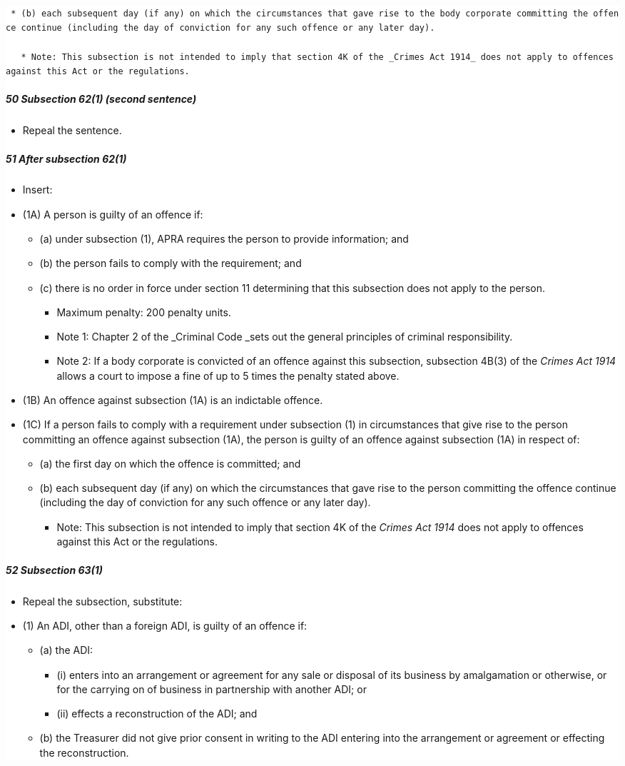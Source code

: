      * (b) each subsequent day (if any) on which the circumstances that gave rise to the body corporate committing the offence continue (including the day of conviction for any such offence or any later day).

       * Note: This subsection is not intended to imply that section 4K of the _Crimes Act 1914_ does not apply to offences against this Act or the regulations.

##### 50  Subsection 62(1) (second sentence)

  * Repeal the sentence.

##### 51  After subsection 62(1)

  * Insert: 

   * (1A) A person is guilty of an offence if:

     * (a) under subsection (1), APRA requires the person to provide information; and

     * (b) the person fails to comply with the requirement; and

     * (c) there is no order in force under section 11 determining that this subsection does not apply to the person.

       * Maximum penalty: 200 penalty units.

       * Note 1: Chapter 2 of the _Criminal Code _sets out the general principles of criminal responsibility.

       * Note 2: If a body corporate is convicted of an offence against this subsection, subsection 4B(3) of the _Crimes Act 1914_ allows a court to impose a fine of up to 5 times the penalty stated above.

   * (1B) An offence against subsection (1A) is an indictable offence.

   * (1C) If a person fails to comply with a requirement under subsection (1) in circumstances that give rise to the person committing an offence against subsection (1A), the person is guilty of an offence against subsection (1A) in respect of:

     * (a) the first day on which the offence is committed; and

     * (b) each subsequent day (if any) on which the circumstances that gave rise to the person committing the offence continue (including the day of conviction for any such offence or any later day).

       * Note: This subsection is not intended to imply that section 4K of the _Crimes Act 1914_ does not apply to offences against this Act or the regulations.

##### 52  Subsection 63(1)

  * Repeal the subsection, substitute:

   * (1) An ADI, other than a foreign ADI, is guilty of an offence if:

     * (a) the ADI:

       * (i) enters into an arrangement or agreement for any sale or disposal of its business by amalgamation or otherwise, or for the carrying on of business in partnership with another ADI; or

       * (ii) effects a reconstruction of the ADI; and

     * (b) the Treasurer did not give prior consent in writing to the ADI entering into the arrangement or agreement or effecting the reconstruction.
